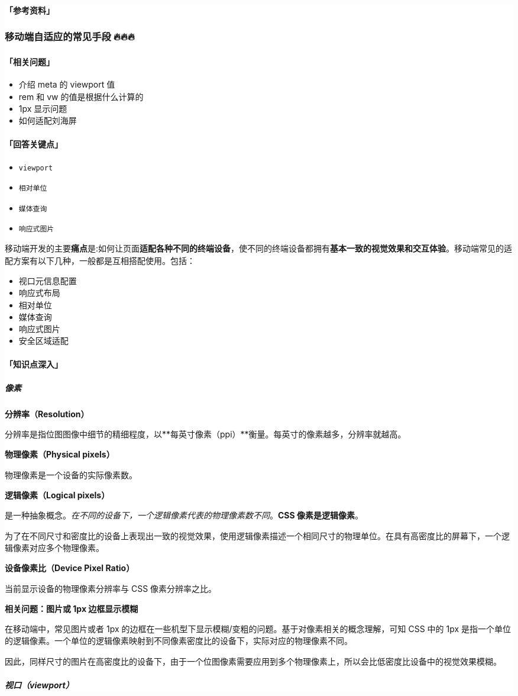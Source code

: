 #### 「参考资料」

### 移动端自适应的常见手段 🔥🔥🔥

#### 「相关问题」

- 介绍 meta 的 viewport 值
- rem 和 vw 的值是根据什么计算的
- 1px 显示问题
- 如何适配刘海屏

#### 「回答关键点」

- `viewport`

- `相对单位`

- `媒体查询`

- `响应式图片`

移动端开发的主要**痛点**是:如何让页面**适配各种不同的终端设备**，使不同的终端设备都拥有**基本一致的视觉效果和交互体验**。移动端常见的适配方案有以下几种，一般都是互相搭配使用。包括：

- 视口元信息配置
- 响应式布局
- 相对单位
- 媒体查询
- 响应式图片
- 安全区域适配

#### 「知识点深入」

##### 像素

**分辨率（Resolution）**

分辨率是指位图图像中细节的精细程度，以**每英寸像素（ppi）**衡量。每英寸的像素越多，分辨率就越高。

**物理像素（Physical pixels）**

物理像素是一个设备的实际像素数。

**逻辑像素（Logical pixels）**

是一种抽象概念。_在不同的设备下，一个逻辑像素代表的物理像素数不同_。**CSS 像素是逻辑像素**。

为了在不同尺寸和密度比的设备上表现出一致的视觉效果，使用逻辑像素描述一个相同尺寸的物理单位。在具有高密度比的屏幕下，一个逻辑像素对应多个物理像素。

**设备像素比（Device Pixel Ratio）**

当前显示设备的物理像素分辨率与 CSS 像素分辨率之比。

**相关问题：图片或 1px 边框显示模糊**

在移动端中，常见图片或者 1px 的边框在一些机型下显示模糊/变粗的问题。基于对像素相关的概念理解，可知 CSS 中的 1px 是指一个单位的逻辑像素。一个单位的逻辑像素映射到不同像素密度比的设备下，实际对应的物理像素不同。

因此，同样尺寸的图片在高密度比的设备下，由于一个位图像素需要应用到多个物理像素上，所以会比低密度比设备中的视觉效果模糊。

##### 视口（**viewport**）
